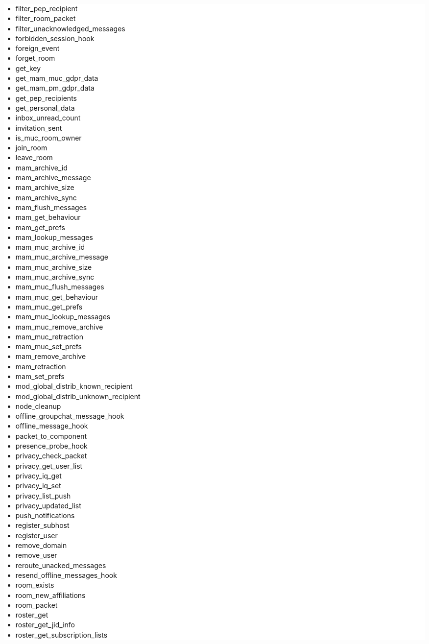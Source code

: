 * filter_pep_recipient
* filter_room_packet
* filter_unacknowledged_messages
* forbidden_session_hook
* foreign_event
* forget_room
* get_key
* get_mam_muc_gdpr_data
* get_mam_pm_gdpr_data
* get_pep_recipients
* get_personal_data
* inbox_unread_count
* invitation_sent
* is_muc_room_owner
* join_room
* leave_room
* mam_archive_id
* mam_archive_message
* mam_archive_size
* mam_archive_sync
* mam_flush_messages
* mam_get_behaviour
* mam_get_prefs
* mam_lookup_messages
* mam_muc_archive_id
* mam_muc_archive_message
* mam_muc_archive_size
* mam_muc_archive_sync
* mam_muc_flush_messages
* mam_muc_get_behaviour
* mam_muc_get_prefs
* mam_muc_lookup_messages
* mam_muc_remove_archive
* mam_muc_retraction
* mam_muc_set_prefs
* mam_remove_archive
* mam_retraction
* mam_set_prefs
* mod_global_distrib_known_recipient
* mod_global_distrib_unknown_recipient
* node_cleanup
* offline_groupchat_message_hook
* offline_message_hook
* packet_to_component
* presence_probe_hook
* privacy_check_packet
* privacy_get_user_list
* privacy_iq_get
* privacy_iq_set
* privacy_list_push
* privacy_updated_list
* push_notifications
* register_subhost
* register_user
* remove_domain
* remove_user
* reroute_unacked_messages
* resend_offline_messages_hook
* room_exists
* room_new_affiliations
* room_packet
* roster_get
* roster_get_jid_info
* roster_get_subscription_lists